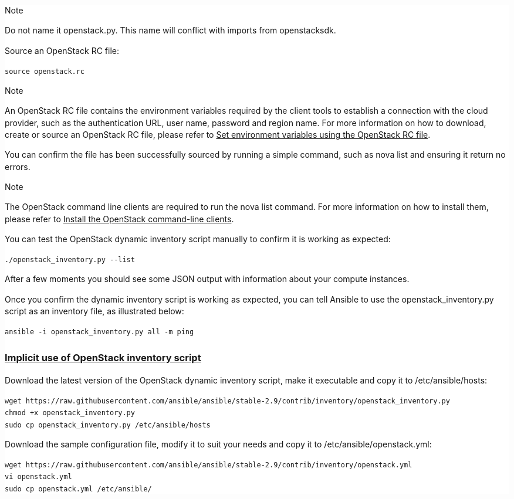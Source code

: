 Note

Do not name it openstack.py. This name will conflict with imports from openstacksdk.

Source an OpenStack RC file:

```
source openstack.rc
```

Note

An OpenStack RC file contains the environment variables required by the client tools to establish a connection with the cloud provider, such as the authentication URL, user name, password and region name. For more information on how to download, create or source an OpenStack RC file, please refer to [Set environment variables using the OpenStack RC file](https://docs.openstack.org/user-guide/common/cli_set_environment_variables_using_openstack_rc.html).

You can confirm the file has been successfully sourced by running a simple command, such as nova list and ensuring it return no errors.

Note

The OpenStack command line clients are required to run the nova list command. For more information on how to install them, please refer to [Install the OpenStack command-line clients](https://docs.openstack.org/user-guide/common/cli_install_openstack_command_line_clients.html).

You can test the OpenStack dynamic inventory script manually to confirm it is working as expected:

```
./openstack_inventory.py --list
```

After a few moments you should see some JSON output with information about your compute instances.

Once you confirm the dynamic inventory script is working as expected, you can tell Ansible to use the openstack_inventory.py script as an inventory file, as illustrated below:

```
ansible -i openstack_inventory.py all -m ping
```

### [Implicit use of OpenStack inventory script](https://docs.ansible.com/ansible/latest/user_guide/intro_dynamic_inventory.html#id7)

Download the latest version of the OpenStack dynamic inventory script, make it executable and copy it to /etc/ansible/hosts:

```
wget https://raw.githubusercontent.com/ansible/ansible/stable-2.9/contrib/inventory/openstack_inventory.py
chmod +x openstack_inventory.py
sudo cp openstack_inventory.py /etc/ansible/hosts
```

Download the sample configuration file, modify it to suit your needs and copy it to /etc/ansible/openstack.yml:

```
wget https://raw.githubusercontent.com/ansible/ansible/stable-2.9/contrib/inventory/openstack.yml
vi openstack.yml
sudo cp openstack.yml /etc/ansible/
```
